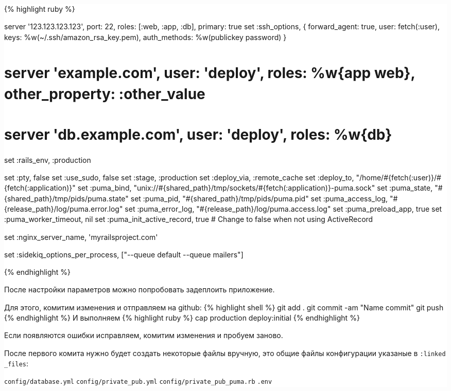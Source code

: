 {% highlight ruby %}

server '123.123.123.123', port: 22, roles: [:web, :app, :db], primary: true
set :ssh_options,     { forward_agent: true, user: fetch(:user), 
                        keys: %w(~/.ssh/amazon_rsa_key.pem), 
                        auth_methods: %w(publickey password) }
# server 'example.com', user: 'deploy', roles: %w{app web}, other_property: :other_value
# server 'db.example.com', user: 'deploy', roles: %w{db}

set :rails_env, :production

set :pty,             false
set :use_sudo,        false
set :stage,           :production
set :deploy_via,      :remote_cache
set :deploy_to,       "/home/#{fetch(:user)}/#{fetch(:application)}"
set :puma_bind,       "unix://#{shared_path}/tmp/sockets/#{fetch(:application)}-puma.sock"
set :puma_state,      "#{shared_path}/tmp/pids/puma.state"
set :puma_pid,        "#{shared_path}/tmp/pids/puma.pid"
set :puma_access_log, "#{release_path}/log/puma.error.log"
set :puma_error_log,  "#{release_path}/log/puma.access.log"
set :puma_preload_app, true
set :puma_worker_timeout, nil
set :puma_init_active_record, true  # Change to false when not using ActiveRecord

set :nginx_server_name, 'myrailsproject.com'

set :sidekiq_options_per_process, ["--queue default --queue mailers"]

{% endhighlight %}

После настройки параметров можно попробовать задеплоить приложение.

Для этого, комитим изменения и отправляем на github:
{% highlight shell %}
git add .
git commit -am "Name commit"
git push
{% endhighlight %}
И выполняем
{% highlight ruby %}
cap production deploy:initial
{% endhighlight %}

Если появляются ошибки исправляем, комитим изменения и пробуем заново.

После первого комита нужно будет создать некоторые файлы вручную, это общие файлы конфигурации указаные в <code>:linked_files</code>:

<code>config/database.yml</code>
<code>config/private_pub.yml</code>
<code>config/private_pub_puma.rb</code>
<code>.env</code>
